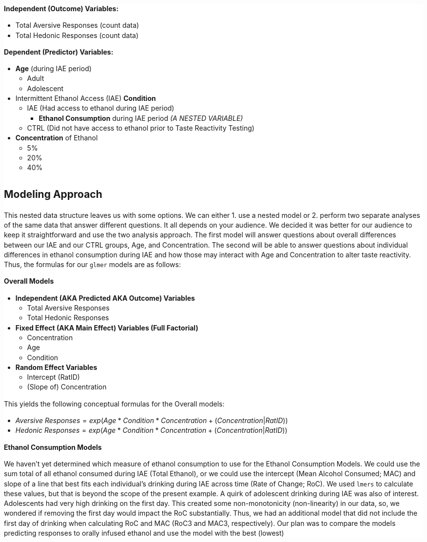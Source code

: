 **Independent (Outcome) Variables:**

- Total Aversive Responses (count data)
- Total Hedonic Responses (count data)

**Dependent (Predictor) Variables:**

- **Age** (during IAE period)
  - Adult
  - Adolescent
- Intermittent Ethanol Access (IAE) **Condition**
  - IAE (Had access to ethanol during IAE period)
    - **Ethanol Consumption** during IAE period *(A NESTED VARIABLE)*
  - CTRL (Did not have access to ethanol prior to Taste Reactivity
    Testing)
- **Concentration** of Ethanol
  - 5%
  - 20%
  - 40%

## Modeling Approach

This nested data structure leaves us with some options. We can either 1.
use a nested model or 2. perform two separate analyses of the same data
that answer different questions. It all depends on your audience. We
decided it was better for our audience to keep it straightforward and
use the two analysis approach. The first model will answer questions
about overall differences between our IAE and our CTRL groups, Age, and
Concentration. The second will be able to answer questions about
individual differences in ethanol consumption during IAE and how those
may interact with Age and Concentration to alter taste reactivity. Thus,
the formulas for our `glmer` models are as follows:

**Overall Models**

- **Independent (AKA Predicted AKA Outcome) Variables**
  - Total Aversive Responses
  - Total Hedonic Responses
- **Fixed Effect (AKA Main Effect) Variables (Full Factorial)**
  - Concentration
  - Age
  - Condition
- **Random Effect Variables**
  - Intercept (RatID)
  - (Slope of) Concentration

This yields the following conceptual formulas for the Overall models:

- $Aversive~Responses = exp(Age * Condition * Concentration + (Concentration | RatID))$
- $Hedonic~Responses = exp(Age * Condition * Concentration + (Concentration | RatID))$

**Ethanol Consumption Models**

We haven’t yet determined which measure of ethanol consumption to use
for the Ethanol Consumption Models. We could use the sum total of all
ethanol consumed during IAE (Total Ethanol), or we could use the
intercept (Mean Alcohol Consumed; MAC) and slope of a line that best
fits each individual’s drinking during IAE across time (Rate of Change;
RoC). We used `lmers` to calculate these values, but that is beyond the
scope of the present example. A quirk of adolescent drinking during IAE
was also of interest. Adolescents had very high drinking on the first
day. This created some non-monotonicity (non-linearity) in our data, so,
we wondered if removing the first day would impact the RoC
substantially. Thus, we had an additional model that did not include the
first day of drinking when calculating RoC and MAC (RoC3 and MAC3,
respectively). Our plan was to compare the models predicting responses
to orally infused ethanol and use the model with the best (lowest)
